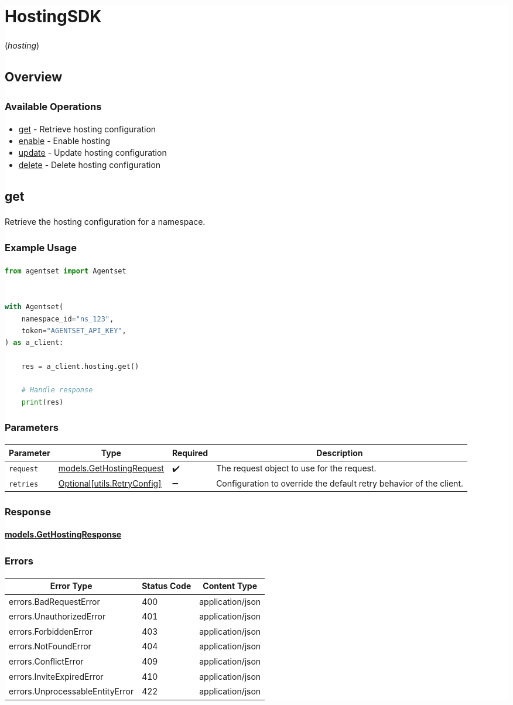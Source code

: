 # HostingSDK
(*hosting*)

## Overview

### Available Operations

* [get](#get) - Retrieve hosting configuration
* [enable](#enable) - Enable hosting
* [update](#update) - Update hosting configuration
* [delete](#delete) - Delete hosting configuration

## get

Retrieve the hosting configuration for a namespace.

### Example Usage


```python
from agentset import Agentset


with Agentset(
    namespace_id="ns_123",
    token="AGENTSET_API_KEY",
) as a_client:

    res = a_client.hosting.get()

    # Handle response
    print(res)

```

### Parameters

| Parameter                                                           | Type                                                                | Required                                                            | Description                                                         |
| ------------------------------------------------------------------- | ------------------------------------------------------------------- | ------------------------------------------------------------------- | ------------------------------------------------------------------- |
| `request`                                                           | [models.GetHostingRequest](../../models/gethostingrequest.md)       | :heavy_check_mark:                                                  | The request object to use for the request.                          |
| `retries`                                                           | [Optional[utils.RetryConfig]](../../models/utils/retryconfig.md)    | :heavy_minus_sign:                                                  | Configuration to override the default retry behavior of the client. |

### Response

**[models.GetHostingResponse](../../models/gethostingresponse.md)**

### Errors

| Error Type                      | Status Code                     | Content Type                    |
| ------------------------------- | ------------------------------- | ------------------------------- |
| errors.BadRequestError          | 400                             | application/json                |
| errors.UnauthorizedError        | 401                             | application/json                |
| errors.ForbiddenError           | 403                             | application/json                |
| errors.NotFoundError            | 404                             | application/json                |
| errors.ConflictError            | 409                             | application/json                |
| errors.InviteExpiredError       | 410                             | application/json                |
| errors.UnprocessableEntityError | 422                             | application/json                |